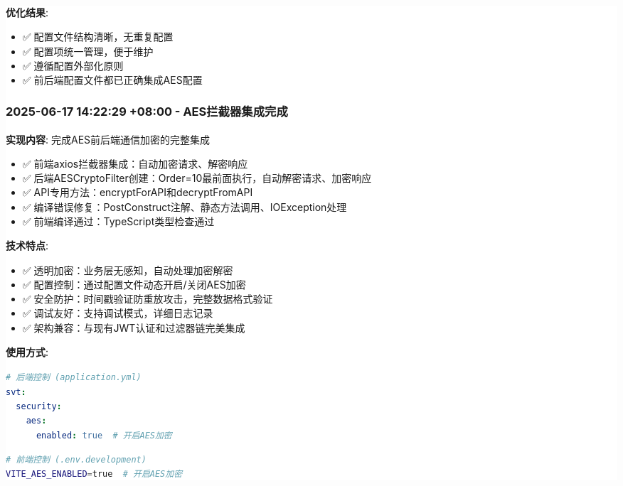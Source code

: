 **优化结果**:
- ✅ 配置文件结构清晰，无重复配置
- ✅ 配置项统一管理，便于维护  
- ✅ 遵循配置外部化原则
- ✅ 前后端配置文件都已正确集成AES配置

### 2025-06-17 14:22:29 +08:00 - AES拦截器集成完成

**实现内容**: 完成AES前后端通信加密的完整集成
- ✅ 前端axios拦截器集成：自动加密请求、解密响应
- ✅ 后端AESCryptoFilter创建：Order=10最前面执行，自动解密请求、加密响应
- ✅ API专用方法：encryptForAPI和decryptFromAPI
- ✅ 编译错误修复：PostConstruct注解、静态方法调用、IOException处理
- ✅ 前端编译通过：TypeScript类型检查通过

**技术特点**:
- ✅ 透明加密：业务层无感知，自动处理加密解密
- ✅ 配置控制：通过配置文件动态开启/关闭AES加密
- ✅ 安全防护：时间戳验证防重放攻击，完整数据格式验证
- ✅ 调试友好：支持调试模式，详细日志记录
- ✅ 架构兼容：与现有JWT认证和过滤器链完美集成

**使用方式**:
```yaml
# 后端控制 (application.yml)
svt:
  security:
    aes:
      enabled: true  # 开启AES加密
```

```bash
# 前端控制 (.env.development)
VITE_AES_ENABLED=true  # 开启AES加密
``` 